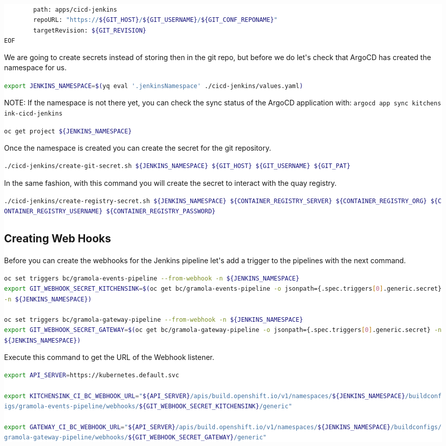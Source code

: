 ```sh
        path: apps/cicd-jenkins
        repoURL: "https://${GIT_HOST}/${GIT_USERNAME}/${GIT_CONF_REPONAME}"
        targetRevision: ${GIT_REVISION}
EOF
```

We are going to create secrets instead of storing then in the git repo, but before we do let's check that ArgoCD has created the namespace for us.

```sh
export JENKINS_NAMESPACE=$(yq eval '.jenkinsNamespace' ./cicd-jenkins/values.yaml)
```

NOTE: If the namespace is not there yet, you can check the sync status of the ArgoCD application with: `argocd app sync kitchensink-cicd-jenkins`

```sh
oc get project ${JENKINS_NAMESPACE}
```

Once the namespace is created you can create the secret for the git repository.

```sh
./cicd-jenkins/create-git-secret.sh ${JENKINS_NAMESPACE} ${GIT_HOST} ${GIT_USERNAME} ${GIT_PAT}
```

In the same fashion, with this command you will create the secret to interact with the quay registry.

```sh
./cicd-jenkins/create-registry-secret.sh ${JENKINS_NAMESPACE} ${CONTAINER_REGISTRY_SERVER} ${CONTAINER_REGISTRY_ORG} ${CONTAINER_REGISTRY_USERNAME} ${CONTAINER_REGISTRY_PASSWORD}
```

## Creating Web Hooks

Before you can create the webhooks for the Jenkins pipeline let's add a trigger to the pipelines with the next command.

```sh
oc set triggers bc/gramola-events-pipeline --from-webhook -n ${JENKINS_NAMESPACE}
export GIT_WEBHOOK_SECRET_KITCHENSINK=$(oc get bc/gramola-events-pipeline -o jsonpath={.spec.triggers[0].generic.secret} -n ${JENKINS_NAMESPACE})

oc set triggers bc/gramola-gateway-pipeline --from-webhook -n ${JENKINS_NAMESPACE}
export GIT_WEBHOOK_SECRET_GATEWAY=$(oc get bc/gramola-gateway-pipeline -o jsonpath={.spec.triggers[0].generic.secret} -n ${JENKINS_NAMESPACE})
```

Execute this command to get the URL of the Webhook listener.

```sh
export API_SERVER=https://kubernetes.default.svc

export KITCHENSINK_CI_BC_WEBHOOK_URL="${API_SERVER}/apis/build.openshift.io/v1/namespaces/${JENKINS_NAMESPACE}/buildconfigs/gramola-events-pipeline/webhooks/${GIT_WEBHOOK_SECRET_KITCHENSINK}/generic"

export GATEWAY_CI_BC_WEBHOOK_URL="${API_SERVER}/apis/build.openshift.io/v1/namespaces/${JENKINS_NAMESPACE}/buildconfigs/gramola-gateway-pipeline/webhooks/${GIT_WEBHOOK_SECRET_GATEWAY}/generic"
```
